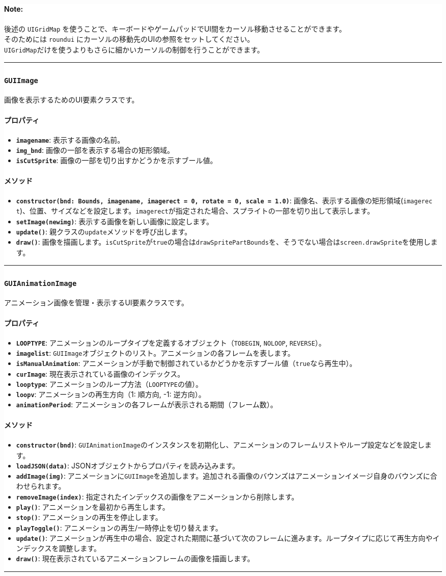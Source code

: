 #### Note:  
  後述の ``UIGridMap`` を使うことで、キーボードやゲームパッドでUI間をカーソル移動させることができます。  
  そのためには ``roundui`` にカーソルの移動先のUIの参照をセットしてください。  
  ``UIGridMap``だけを使うよりもさらに細かいカーソルの制御を行うことができます。
  
---

### `GUIImage`
画像を表示するためのUI要素クラスです。

#### プロパティ

* **`imagename`**: 表示する画像の名前。
* **`img_bnd`**: 画像の一部を表示する場合の矩形領域。
* **`isCutSprite`**: 画像の一部を切り出すかどうかを示すブール値。

#### メソッド

* **`constructor(bnd: Bounds, imagename, imagerect = 0, rotate = 0, scale = 1.0)`**: 画像名、表示する画像の矩形領域(`imagerect`)、位置、サイズなどを設定します。`imagerect`が指定された場合、スプライトの一部を切り出して表示します。
* **`setImage(newimg)`**: 表示する画像を新しい画像に設定します。
* **`update()`**: 親クラスの`update`メソッドを呼び出します。
* **`draw()`**: 画像を描画します。`isCutSprite`が`true`の場合は`drawSpritePartBounds`を、そうでない場合は`screen.drawSprite`を使用します。

---

### `GUIAnimationImage`
アニメーション画像を管理・表示するUI要素クラスです。

#### プロパティ

* **`LOOPTYPE`**: アニメーションのループタイプを定義するオブジェクト（`TOBEGIN`, `NOLOOP`, `REVERSE`）。
* **`imagelist`**: `GUIImage`オブジェクトのリスト。アニメーションの各フレームを表します。
* **`isManualAnimation`**: アニメーションが手動で制御されているかどうかを示すブール値（`true`なら再生中）。
* **`curImage`**: 現在表示されている画像のインデックス。
* **`looptype`**: アニメーションのループ方法（`LOOPTYPE`の値）。
* **`loopv`**: アニメーションの再生方向（1: 順方向, -1: 逆方向）。
* **`animationPeriod`**: アニメーションの各フレームが表示される期間（フレーム数）。

#### メソッド

* **`constructor(bnd)`**: `GUIAnimationImage`のインスタンスを初期化し、アニメーションのフレームリストやループ設定などを設定します。
* **`loadJSON(data)`**: JSONオブジェクトからプロパティを読み込みます。
* **`addImage(img)`**: アニメーションに`GUIImage`を追加します。追加される画像のバウンズはアニメーションイメージ自身のバウンズに合わせられます。
* **`removeImage(index)`**: 指定されたインデックスの画像をアニメーションから削除します。
* **`play()`**: アニメーションを最初から再生します。
* **`stop()`**: アニメーションの再生を停止します。
* **`playToggle()`**: アニメーションの再生/一時停止を切り替えます。
* **`update()`**: アニメーションが再生中の場合、設定された期間に基づいて次のフレームに進みます。ループタイプに応じて再生方向やインデックスを調整します。
* **`draw()`**: 現在表示されているアニメーションフレームの画像を描画します。

---
